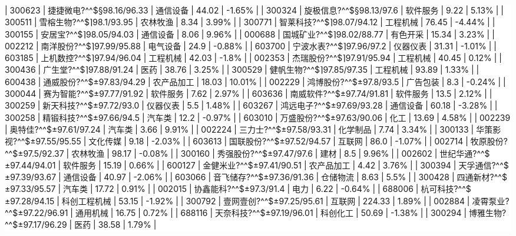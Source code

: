 | 300623 | 捷捷微电?^^$§98.16/96.33 |   通信设备   |   44.02   |  -1.65% |
| 300324 | 旋极信息?^^$§98.13/97.6  |   软件服务   |    9.22   |  5.13%  |
| 300511 | 雪榕生物?^^$⌉98.1/93.95  |   农林牧渔   |    8.34   |  3.99%  |
| 300771 | 智莱科技?^^$⌉98.07/94.12 |   工程机械   |   76.45   |  -4.44% |
| 300155 |  安居宝?^^$⌉98.05/94.03  |   通信设备   |    8.06   |  9.96%  |
| 000688 | 国城矿业?^^$⌉98.02/88.77 |   有色开采   |   15.34   |  3.23%  |
| 002212 | 南洋股份?^^$⌉97.99/95.88 |   电气设备   |    24.9   |  -0.88% |
| 603700 | 宁波水表?^^$⌉97.96/97.2  |   仪器仪表   |   31.31   |  -1.01% |
| 603185 | 上机数控?^^$⌉97.94/96.04 |   工程机械   |   42.03   |  -1.8%  |
| 002353 | 杰瑞股份?^^$⌉97.91/95.94 |   工程机械   |   40.45   |  0.12%  |
| 300436 |  广生堂?^^$⌉97.88/91.24  |     医药     |   38.76   |  3.25%  |
| 300529 | 健帆生物?^^$⌉97.85/97.35 |   工程机械   |   93.89   |  1.33%  |
| 600438 | 通威股份?^^$±97.83/94.29 |  农产品加工  |   18.03   |  10.01% |
| 002229 |  鸿博股份?^^$±97.8/93.5  |   广告包装   |    8.3    |  -0.24% |
| 300044 | 赛为智能?^^$±97.77/91.92 |   软件服务   |    7.62   |  2.97%  |
| 603636 | 南威软件?^^$±97.74/91.81 |   软件服务   |    13.5   |  2.12%  |
| 300259 | 新天科技?^^$±97.72/93.0  |   仪器仪表   |    5.5    |  1.48%  |
| 603267 | 鸿远电子?^^$±97.69/93.28 |   通信设备   |   60.18   |  -3.28% |
| 300258 | 精锻科技?^^$±97.66/94.5  |    汽车类    |    12.2   |  -0.97% |
| 603010 | 万盛股份?^^$±97.63/90.06 |     化工     |   13.69   |  4.58%  |
| 002239 |  奥特佳?^^$±97.61/97.24  |    汽车类    |    3.66   |  9.91%  |
| 002224 |  三力士?^^$±97.58/93.31  |   化学制品   |    7.74   |  3.34%  |
| 300133 | 华策影视?^^$±97.55/95.55 |   文化传媒   |    9.18   |  -2.03% |
| 603613 | 国联股份?^^$±97.52/94.57 |    互联网    |    86.0   |  -1.07% |
| 002714 | 牧原股份?^^$±97.5/92.37  |   农林牧渔   |   98.17   |  -0.08% |
| 300160 | 秀强股份?^^$±97.47/97.6  |     建材     |    8.5    |  9.96%  |
| 002602 | 世纪华通?^^$±97.44/94.01 |   软件服务   |   15.19   |  0.66%  |
| 600127 | 金健米业?^^$±97.41/90.51 |  农产品加工  |    4.42   |  3.76%  |
| 300394 | 天孚通信?^^$±97.39/93.67 |   通信设备   |   40.97   |  -2.06% |
| 603066 | 音飞储存?^^$±97.36/91.36 |   仓储物流   |    8.63   |   5.5%  |
| 300428 | 四通新材?^^$±97.33/95.57 |    汽车类    |   17.72   |  0.91%  |
| 002015 |  协鑫能科?^^$±97.3/91.4  |     电力     |    6.22   |  -0.64% |
| 688006 | 杭可科技?^^$±97.28/94.15 | 科创工程机械 |   53.15   |  -1.92% |
| 300792 | 壹网壹创?^^$±97.25/95.61 |    互联网    |   224.33  |  1.89%  |
| 002884 | 凌霄泵业?^^$±97.22/96.91 |   通用机械   |   16.75   |  0.72%  |
| 688116 | 天奈科技?^^$±97.19/96.01 |   科创化工   |   50.69   |  -1.38% |
| 300294 | 博雅生物?^^$±97.17/96.29 |     医药     |   38.58   |  1.79%  |